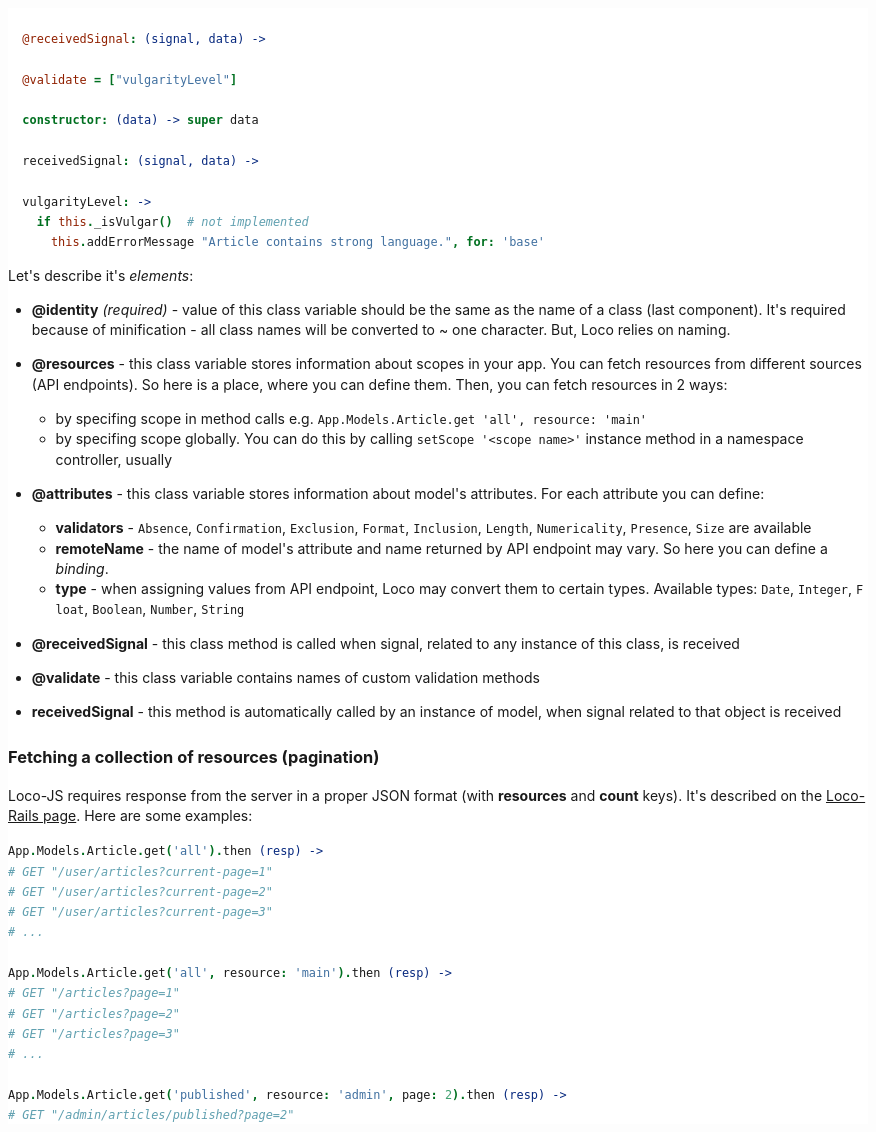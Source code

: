 ```coffeescript

  @receivedSignal: (signal, data) ->

  @validate = ["vulgarityLevel"]

  constructor: (data) -> super data

  receivedSignal: (signal, data) ->

  vulgarityLevel: ->
    if this._isVulgar()  # not implemented
      this.addErrorMessage "Article contains strong language.", for: 'base'
```

Let's describe it's *elements*:

* **@identity** *(required)* - value of this class variable should be the same as the name of a class (last component). It's required because of minification - all class names will be converted to ~ one character. But, Loco relies on naming.

* **@resources** - this class variable stores information about scopes in your app. You can fetch resources from different sources (API endpoints). So here is a place, where you can define them. Then, you can fetch resources in 2 ways:
	* by specifing scope in method calls e.g. `App.Models.Article.get 'all', resource: 'main'`
	* by specifing scope globally. You can do this by calling `setScope '<scope name>'` instance method in a namespace controller, usually

* **@attributes** - this class variable stores information about model's attributes. For each attribute you can define:
	* **validators** - `Absence`, `Confirmation`, `Exclusion`, `Format`, `Inclusion`, `Length`, `Numericality`, `Presence`, `Size` are available
	* **remoteName** - the name of model's attribute and name returned by API endpoint may vary. So here you can define a *binding*.
	* **type** - when assigning values from API endpoint, Loco may convert them to certain types. Available types: `Date`, `Integer`, `Float`, `Boolean`, `Number`, `String`

* **@receivedSignal** - this class method is called when signal, related to any instance of this class, is received

* **@validate** - this class variable contains names of custom validation methods

* **receivedSignal** - this method is automatically called by an instance of model, when signal related to that object is received

### Fetching a collection of resources (pagination)

Loco-JS requires response from the server in a proper JSON format (with **resources** and **count** keys). It's described on the [Loco-Rails page](http://github.com/locoframework/loco-rails). Here are some examples:

```coffeescript
App.Models.Article.get('all').then (resp) ->
# GET "/user/articles?current-page=1"
# GET "/user/articles?current-page=2"
# GET "/user/articles?current-page=3"
# ...

App.Models.Article.get('all', resource: 'main').then (resp) ->
# GET "/articles?page=1"
# GET "/articles?page=2"
# GET "/articles?page=3"
# ...

App.Models.Article.get('published', resource: 'admin', page: 2).then (resp) ->
# GET "/admin/articles/published?page=2"
```
